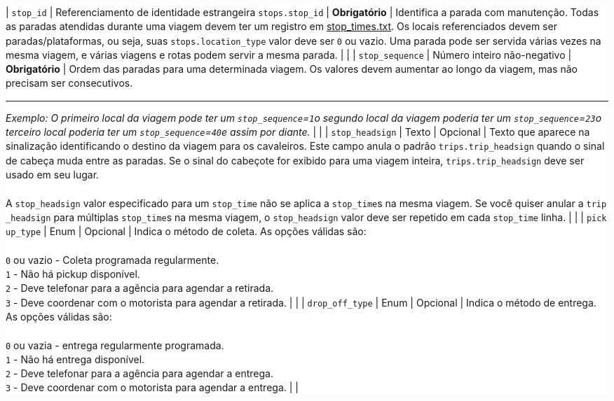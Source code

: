 | `stop_id`             | Referenciamento de identidade estrangeira `stops.stop_id` | **Obrigatório**                | Identifica a parada com manutenção. Todas as paradas atendidas durante uma viagem devem ter um registro em [stop_times.txt](#stop_timestxt). Os locais referenciados devem ser paradas/plataformas, ou seja, suas `stops.location_type` valor deve ser `0` ou vazio. Uma parada pode ser servida várias vezes na mesma viagem, e várias viagens e rotas podem servir a mesma parada.                                                                                                                                                                                                                                                                                                                                                                                                                                                                                                                              |   |
| `stop_sequence`       | Número inteiro não-negativo                               | **Obrigatório**                | Ordem das paradas para uma determinada viagem. Os valores devem aumentar ao longo da viagem, mas não precisam ser consecutivos.<hr/>*Exemplo: O primeiro local da viagem pode ter um `stop_sequence`=`1`o segundo local da viagem poderia ter um `stop_sequence`=`23`o terceiro local poderia ter um `stop_sequence`=`40`e assim por diante.*                                                                                                                                                                                                                                                                                                                                                                                                                                                                                                                                                                     |   |
| `stop_headsign`       | Texto                                                     | Opcional                       | Texto que aparece na sinalização identificando o destino da viagem para os cavaleiros. Este campo anula o padrão `trips.trip_headsign` quando o sinal de cabeça muda entre as paradas. Se o sinal do cabeçote for exibido para uma viagem inteira, `trips.trip_headsign` deve ser usado em seu lugar. <br/><br/>  A `stop_headsign` valor especificado para um `stop_time` não se aplica a `stop_time`s na mesma viagem. Se você quiser anular a `trip_headsign` para múltiplas `stop_time`s na mesma viagem, o `stop_headsign` valor deve ser repetido em cada `stop_time` linha.                                                                                                                                                                                                                                                                                                                                |   |
| `pickup_type`         | Enum                                                      | Opcional                       | Indica o método de coleta. As opções válidas são:<br/><br/>`0` ou vazio - Coleta programada regularmente. <br/>`1` - Não há pickup disponível.<br/>`2` - Deve telefonar para a agência para agendar a retirada.<br/>`3` - Deve coordenar com o motorista para agendar a retirada.                                                                                                                                                                                                                                                                                                                                                                                                                                                                                                                                                                                                                                 |   |
| `drop_off_type`       | Enum                                                      | Opcional                       | Indica o método de entrega. As opções válidas são:<br/><br/>`0` ou vazia - entrega regularmente programada.<br/>`1` - Não há entrega disponível.<br/>`2` - Deve telefonar para a agência para agendar a entrega.<br/>`3` - Deve coordenar com o motorista para agendar a entrega.                                                                                                                                                                                                                                                                                                                                                                                                                                                                                                                                                                                                                                 |   |